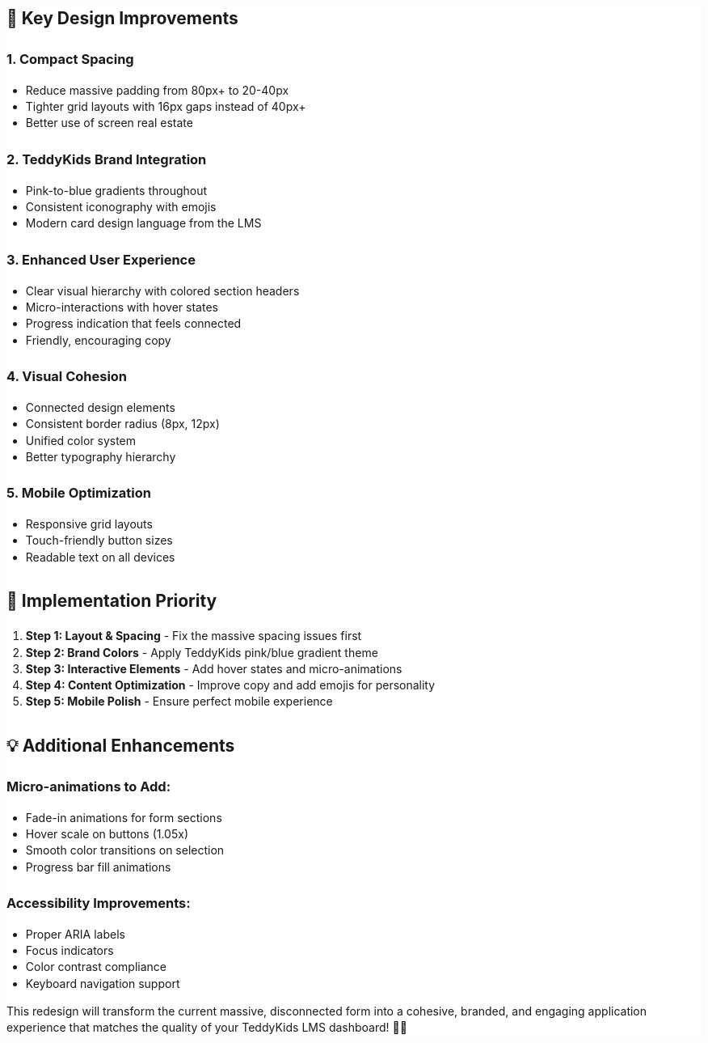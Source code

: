 ## 🎨 Key Design Improvements

### 1. **Compact Spacing**
- Reduce massive padding from 80px+ to 20-40px
- Tighter grid layouts with 16px gaps instead of 40px+
- Better use of screen real estate

### 2. **TeddyKids Brand Integration**
- Pink-to-blue gradients throughout
- Consistent iconography with emojis
- Modern card design language from the LMS

### 3. **Enhanced User Experience**
- Clear visual hierarchy with colored section headers
- Micro-interactions with hover states
- Progress indication that feels connected
- Friendly, encouraging copy

### 4. **Visual Cohesion**
- Connected design elements
- Consistent border radius (8px, 12px)
- Unified color system
- Better typography hierarchy

### 5. **Mobile Optimization**
- Responsive grid layouts
- Touch-friendly button sizes
- Readable text on all devices

## 🚀 Implementation Priority

1. **Step 1: Layout & Spacing** - Fix the massive spacing issues first
2. **Step 2: Brand Colors** - Apply TeddyKids pink/blue gradient theme
3. **Step 3: Interactive Elements** - Add hover states and micro-animations
4. **Step 4: Content Optimization** - Improve copy and add emojis for personality
5. **Step 5: Mobile Polish** - Ensure perfect mobile experience

## 💡 Additional Enhancements

### Micro-animations to Add:
- Fade-in animations for form sections
- Hover scale on buttons (1.05x)
- Smooth color transitions on selection
- Progress bar fill animations

### Accessibility Improvements:
- Proper ARIA labels
- Focus indicators
- Color contrast compliance
- Keyboard navigation support

This redesign will transform the current massive, disconnected form into a cohesive, branded, and engaging application experience that matches the quality of your TeddyKids LMS dashboard! 🎨✨